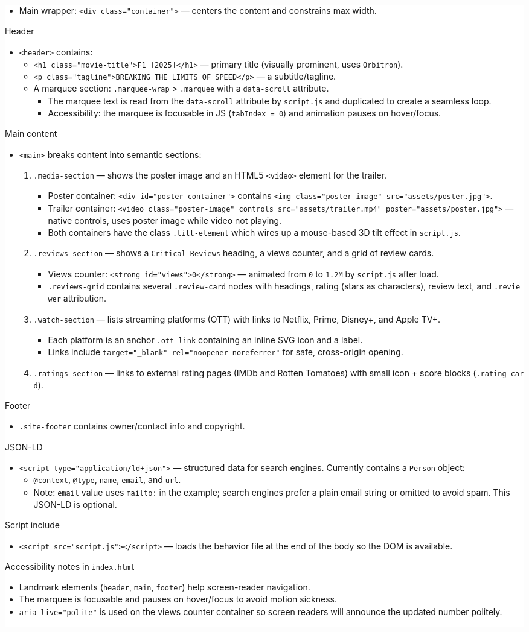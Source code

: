 - Main wrapper: `<div class="container">` — centers the content and constrains max width.

Header
- `<header>` contains:
  - `<h1 class="movie-title">F1 [2025]</h1>` — primary title (visually prominent, uses `Orbitron`).
  - `<p class="tagline">BREAKING THE LIMITS OF SPEED</p>` — a subtitle/tagline.
  - A marquee section: `.marquee-wrap` > `.marquee` with a `data-scroll` attribute.
    - The marquee text is read from the `data-scroll` attribute by `script.js` and duplicated to create a seamless loop.
    - Accessibility: the marquee is focusable in JS (`tabIndex = 0`) and animation pauses on hover/focus.

Main content
- `<main>` breaks content into semantic sections:
  1. `.media-section` — shows the poster image and an HTML5 `<video>` element for the trailer.
     - Poster container: `<div id="poster-container">` contains `<img class="poster-image" src="assets/poster.jpg">`.
     - Trailer container: `<video class="poster-image" controls src="assets/trailer.mp4" poster="assets/poster.jpg">` — native controls, uses poster image while video not playing.
     - Both containers have the class `.tilt-element` which wires up a mouse-based 3D tilt effect in `script.js`.

  2. `.reviews-section` — shows a `Critical Reviews` heading, a views counter, and a grid of review cards.
     - Views counter: `<strong id="views">0</strong>` — animated from `0` to `1.2M` by `script.js` after load.
     - `.reviews-grid` contains several `.review-card` nodes with headings, rating (stars as characters), review text, and `.reviewer` attribution.

  3. `.watch-section` — lists streaming platforms (OTT) with links to Netflix, Prime, Disney+, and Apple TV+.
     - Each platform is an anchor `.ott-link` containing an inline SVG icon and a label.
     - Links include `target="_blank" rel="noopener noreferrer"` for safe, cross-origin opening.

  4. `.ratings-section` — links to external rating pages (IMDb and Rotten Tomatoes) with small icon + score blocks (`.rating-card`).

Footer
- `.site-footer` contains owner/contact info and copyright.

JSON-LD
- `<script type="application/ld+json">` — structured data for search engines. Currently contains a `Person` object:
  - `@context`, `@type`, `name`, `email`, and `url`.
  - Note: `email` value uses `mailto:` in the example; search engines prefer a plain email string or omitted to avoid spam. This JSON-LD is optional.

Script include
- `<script src="script.js"></script>` — loads the behavior file at the end of the body so the DOM is available.

Accessibility notes in `index.html`
- Landmark elements (`header`, `main`, `footer`) help screen-reader navigation.
- The marquee is focusable and pauses on hover/focus to avoid motion sickness.
- `aria-live="polite"` is used on the views counter container so screen readers will announce the updated number politely.

---